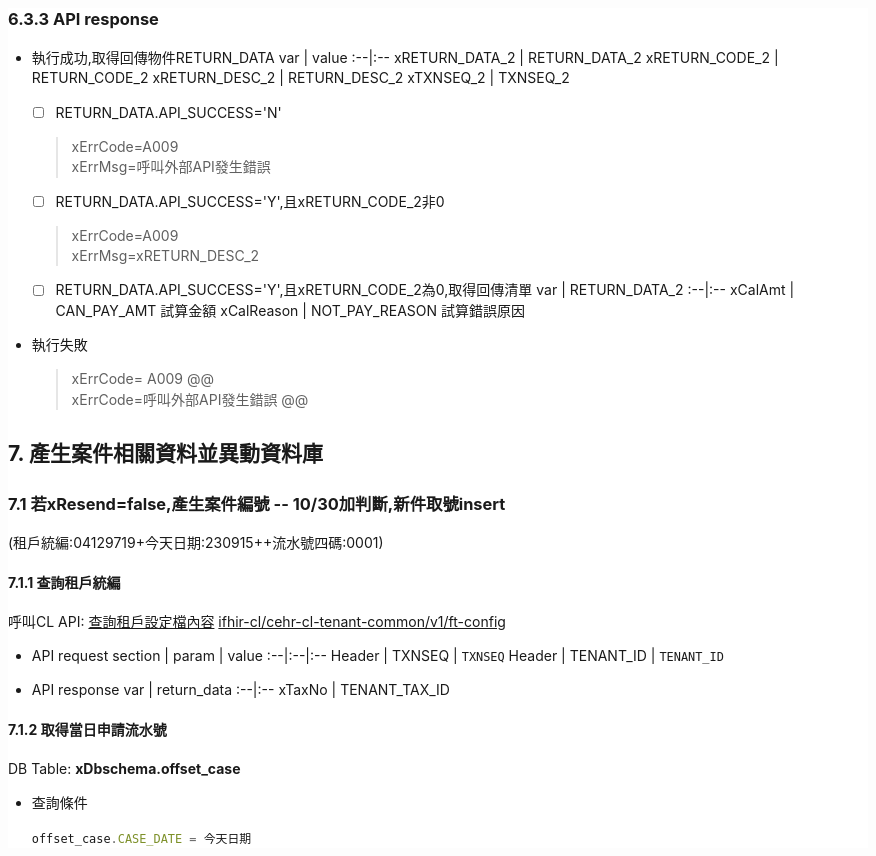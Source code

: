   ### 6.3.3 API response  
  - 執行成功,取得回傳物件RETURN_DATA
    var | value
    :--|:--
    xRETURN_DATA_2 | RETURN_DATA_2
    xRETURN_CODE_2 | RETURN_CODE_2
    xRETURN_DESC_2 | RETURN_DESC_2
    xTXNSEQ_2 | TXNSEQ_2

    - [ ] RETURN_DATA.API_SUCCESS='N'
    > xErrCode=A009  
    > xErrMsg=呼叫外部API發生錯誤

    - [ ] RETURN_DATA.API_SUCCESS='Y',且xRETURN_CODE_2非0
    > xErrCode=A009  
    > xErrMsg=xRETURN_DESC_2

    - [ ] RETURN_DATA.API_SUCCESS='Y',且xRETURN_CODE_2為0,取得回傳清單
    var | RETURN_DATA_2
    :--|:--
    xCalAmt | CAN_PAY_AMT  試算金額
    xCalReason | NOT_PAY_REASON 試算錯誤原因

  - 執行失敗
    > xErrCode= A009   @@   
    > xErrCode=呼叫外部API發生錯誤  @@

  ## 7. 產生案件相關資料並異動資料庫 
  
  ### 7.1 若xResend=false,產生案件編號 -- 10/30加判斷,新件取號insert
  (租戶統編:04129719+今天日期:230915++流水號四碼:0001)
  #### 7.1.1 查詢租戶統編
  呼叫CL API: [查詢租戶設定檔內容](../../cehr-cl-tenant-common/docs/查詢租戶設定檔內容.md) [ifhir-cl/cehr-cl-tenant-common/v1/ft-config](../../cehr-cl-tenant-common/openapi.yaml)

  - API request 
    section | param | value
    :--|:--|:--
    Header | TXNSEQ | `TXNSEQ`
    Header | TENANT_ID | `TENANT_ID`

  - API response
    var | return_data
    :--|:--
    xTaxNo | TENANT_TAX_ID

  #### 7.1.2 取得當日申請流水號
  DB Table: **xDbschema.offset_case**
  - 查詢條件
    ```javascript
    offset_case.CASE_DATE = 今天日期
    ```
  